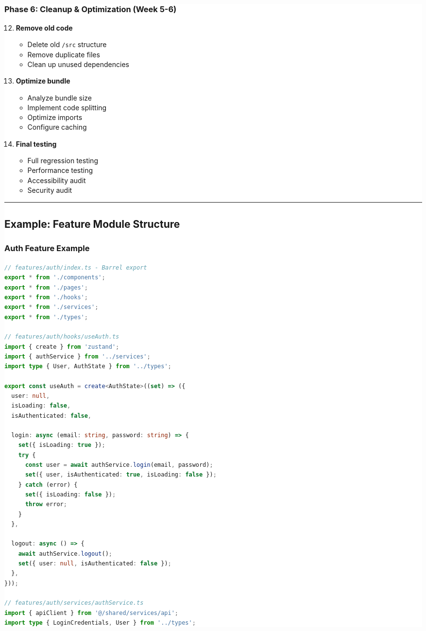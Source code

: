 ### Phase 6: Cleanup & Optimization (Week 5-6)

12. **Remove old code**
    - Delete old `/src` structure
    - Remove duplicate files
    - Clean up unused dependencies

13. **Optimize bundle**
    - Analyze bundle size
    - Implement code splitting
    - Optimize imports
    - Configure caching

14. **Final testing**
    - Full regression testing
    - Performance testing
    - Accessibility audit
    - Security audit

---

## Example: Feature Module Structure

### Auth Feature Example

```typescript
// features/auth/index.ts - Barrel export
export * from './components';
export * from './pages';
export * from './hooks';
export * from './services';
export * from './types';

// features/auth/hooks/useAuth.ts
import { create } from 'zustand';
import { authService } from '../services';
import type { User, AuthState } from '../types';

export const useAuth = create<AuthState>((set) => ({
  user: null,
  isLoading: false,
  isAuthenticated: false,

  login: async (email: string, password: string) => {
    set({ isLoading: true });
    try {
      const user = await authService.login(email, password);
      set({ user, isAuthenticated: true, isLoading: false });
    } catch (error) {
      set({ isLoading: false });
      throw error;
    }
  },

  logout: async () => {
    await authService.logout();
    set({ user: null, isAuthenticated: false });
  },
}));

// features/auth/services/authService.ts
import { apiClient } from '@/shared/services/api';
import type { LoginCredentials, User } from '../types';

```